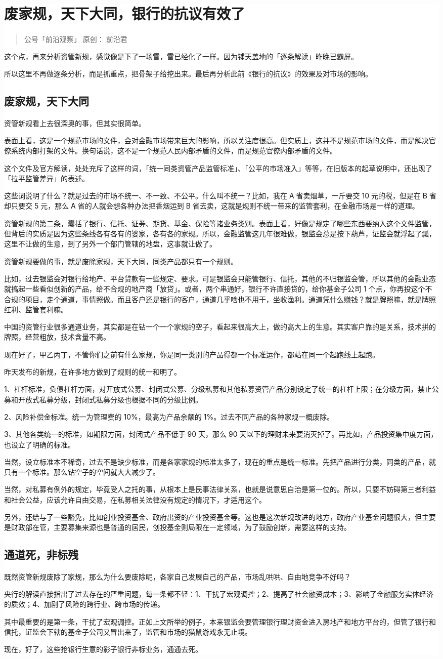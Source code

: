 # 废家规，天下大同，银行的抗议有效了
> 公号「前沿观察」
> 原创： 前沿君

这个点，再来分析资管新规，感觉像是下了一场雪，雪已经化了一样。因为铺天盖地的「逐条解读」昨晚已霸屏。

所以这里不再做逐条分析，而是抓重点，把骨架子给挖出来。最后再分析此前《银行的抗议》的效果及对市场的影响。

## 废家规，天下大同

资管新规看上去很深奥的事，但其实很简单。

表面上看，这是一个规范市场的文件，会对金融市场带来巨大的影响，所以关注度很高。但实质上，这并不是规范市场的文件，而是解决官僚系统内部打架的文件。换句话说，这不是一个规范人民内部矛盾的文件，而是规范官僚内部矛盾的文件。



这个文件及官方解读，处处充斥了这样的词，「统一同类资管产品监管标准」、「公平的市场准入」等等，在旧版本的起草说明中，还出现了「拉平监管差异」的表述。

这些词说明了什么？就是过去的市场不统一、不一致、不公平。什么叫不统一？比如，我在 A 省卖烟草，一斤要交 10 元的税，但是在 B 省却只要交 5 元，那么 A 省的人就会想各种办法把香烟运到 B 省去卖，这就是规则不统一带来的监管套利，在金融市场是一样的道理。

资管新规的第二条，囊括了银行、信托、证券、期货、基金、保险等诸业务类别。表面上看，好像是规定了哪些东西要纳入这个文件监管，但背后的实质是因为这些条线各有各有的婆家，各有各的家规。所以，金融监管这几年很难做，银监会总是按下葫芦，证监会就浮起了瓢，这里不让做的生意，到了另外一个部门管辖的地盘，这事就让做了。

资管新规要做的事，就是废除家规，天下大同，同类产品都只有一个规则。

比如，过去银监会对银行给地产、平台贷款有一些规定、要求。可是银监会只能管银行、信托，其他的不归银监会管，所以其他的金融业态就搞起一些看似创新的产品，给不合规的地产商「放贷」。或者，两个串通好，银行不许直接贷的，给你基金子公司 1 个点，你再投这个不合规的项目，走个通道，事情照做。而且客户还是银行的客户，通道几乎啥也不用干，坐收渔利。通道凭什么赚钱？就是牌照嘛，就是牌照红利、监管套利嘛。

中国的资管行业很多通道业务，其实都是在钻一个一个家规的空子，看起来很高大上，做的高大上的生意。其实客户靠的是关系，技术拼的牌照，经营粗放，技术含量不高。

现在好了，甲乙丙丁，不管你们之前有什么家规，你是同一类别的产品得都一个标准运作，都站在同一个起跑线上起跑。

昨天发布的新规，在许多地方做到了规则的统一和明了。

1、杠杆标准，负债杠杆方面，对开放式公募、封闭式公募、分级私募和其他私募资管产品分别设定了统一的杠杆上限；在分级方面，禁止公募和开放式私募分级，封闭式私募分级也根据不同的分级比例。

2、风险补偿金标准。统一为管理费的 10%，最高为产品余额的 1%。过去不同产品的各种家规一概废除。

3、其他各类统一的标准，如期限方面，封闭式产品不低于 90 天，那么 90 天以下的理财未来要消灭掉了。再比如，产品投资集中度方面，也设立了明确的标准。

当然，设立标准本不稀奇，过去不是缺少标准，而是各家家规的标准太多了，现在的重点是统一标准。先把产品进行分类，同类的产品，就只有一个标准。那么钻空子的空间就大大减少了。

当然，对私募有例外的规定，毕竟受人之托的事，从根本上是民事法律关系，也就是说意思自治是第一位的。所以，只要不妨碍第三者利益和社会公益，应该允许自由交易，在私募相关法律没有规定的情况下，才适用这个。

另外，还给与了一些豁免，比如创业投资基金、政府出资的产业投资基金等。这也是这次新规改进的地方，政府产业基金问题很大，但主要是财政部在管，主要募集来源也是普通的居民，创投基金则局限在一定领域，为了鼓励创新，需要这样的支持。

## 通道死，非标残

既然资管新规废除了家规，那么为什么要废除呢，各家自己发展自己的产品，市场乱哄哄、自由地竞争不好吗？

央行的解读直接指出了过去存在的严重问题，每一条都不轻：1、干扰了宏观调控；2、提高了社会融资成本；3、影响了金融服务实体经济的质效；4、加剧了风险的跨行业、跨市场的传递。

其中最重要的是第一条，干扰了宏观调控。正如上文所举的例子，本来银监会要管理银行理财资金进入房地产和地方平台的，但管了银行和信托，证监会下辖的基金子公司又冒出来了，监管和市场的猫鼠游戏永无止境。

现在，好了，这些抢银行生意的影子银行非标业务，通通去死。
